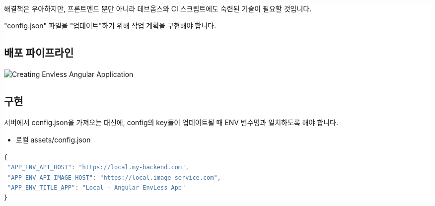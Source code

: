 
<ins class="adsbygoogle"
     style="display:block"
     data-ad-client="ca-pub-4877378276818686"
     data-ad-slot="1107185301"
     data-ad-format="auto"
     data-full-width-responsive="true"></ins>
<script>
     (adsbygoogle = window.adsbygoogle || []).push({});
</script>

해결책은 우아하지만, 프론트엔드 뿐만 아니라 데브옵스와 CI 스크립트에도 숙련된 기술이 필요할 것입니다.

"config.json" 파일을 "업데이트"하기 위해 작업 계획을 구현해야 합니다.

## 배포 파이프라인

![Creating Envless Angular Application](/assets/img/2024-08-19-CreatingEnvlessAngular-application_1.png)


<ins class="adsbygoogle"
     style="display:block"
     data-ad-client="ca-pub-4877378276818686"
     data-ad-slot="1107185301"
     data-ad-format="auto"
     data-full-width-responsive="true"></ins>
<script>
     (adsbygoogle = window.adsbygoogle || []).push({});
</script>

## 구현

서버에서 config.json을 가져오는 대신에, config의 key들이 업데이트될 때 ENV 변수명과 일치하도록 해야 합니다.

- 로컬 assets/config.json

```js
{
 "APP_ENV_API_HOST": "https://local.my-backend.com",
 "APP_ENV_API_IMAGE_HOST": "https://local.image-service.com",
 "APP_ENV_TITLE_APP": "Local - Angular EnvLess App"
}
```


<ins class="adsbygoogle"
     style="display:block"
     data-ad-client="ca-pub-4877378276818686"
     data-ad-slot="1107185301"
     data-ad-format="auto"
     data-full-width-responsive="true"></ins>
<script>
     (adsbygoogle = window.adsbygoogle || []).push({});
</script>
